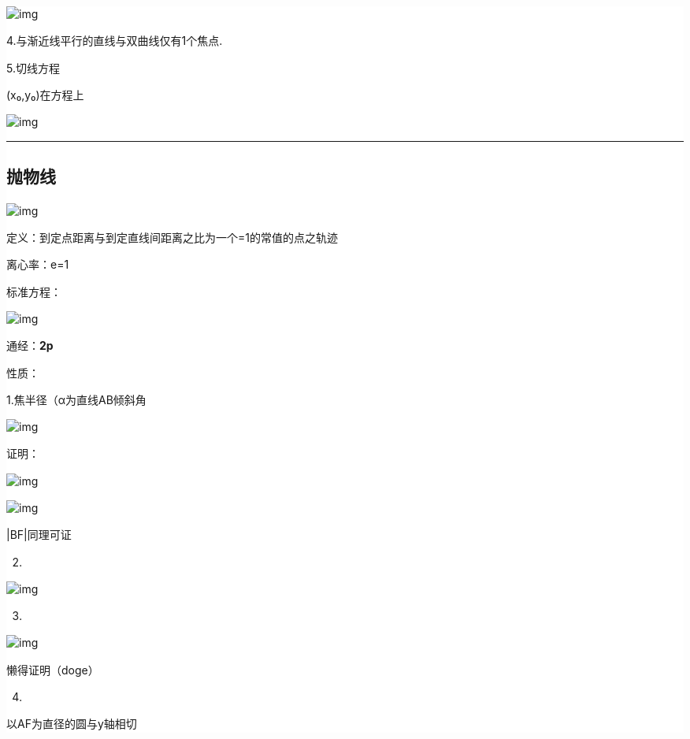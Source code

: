 ![img](https://pic3.zhimg.com/80/v2-2333d79a66f85a67d68e632f56978d22_1440w.webp)

4.与渐近线平行的直线与双曲线仅有1个焦点.

5.切线方程

(x₀,y₀)在方程上

![img](https://pic4.zhimg.com/80/v2-85cd2e0843dd7248020169d2b146c5eb_1440w.webp)



------

## 抛物线

![img](https://pic3.zhimg.com/80/v2-35df94ccea798c53580ca52b2a7a79da_1440w.webp)

定义：到定点距离与到定直线间距离之比为一个=1的常值的点之轨迹

离心率：e=1

标准方程：

![img](https://pic2.zhimg.com/80/v2-461211703806c1c06a9a78d4277ab4e5_1440w.webp)

通经：**2p**

性质：

1.焦半径（α为直线AB倾斜角

![img](https://pic2.zhimg.com/80/v2-73354887124fa12bb80774ea28d26c61_1440w.webp)

证明：

![img](https://pic3.zhimg.com/80/v2-1e22be67ebf5e204dbf71af36caaa2c2_1440w.webp)



![img](https://pic2.zhimg.com/80/v2-e25809351ce2281db704e72e776017a5_1440w.webp)

|BF|同理可证

2.

![img](https://pic3.zhimg.com/80/v2-9bf67a2413c8b3b15cf38af1d49793c6_1440w.webp)

3.

![img](https://pic3.zhimg.com/80/v2-4eacd8a473ff3555f027776a97301e7a_1440w.webp)

懒得证明（doge）

4.

以AF为直径的圆与y轴相切

